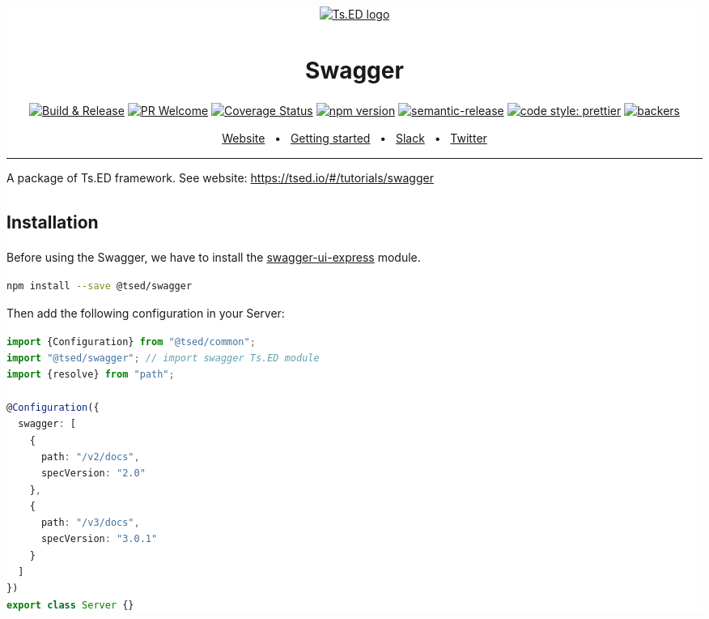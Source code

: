 <p style="text-align: center" align="center">
 <a href="https://tsed.io" target="_blank"><img src="https://tsed.io/tsed-og.png" width="200" alt="Ts.ED logo"/></a>
</p>

<div align="center">
   <h1>Swagger</h1>

[![Build & Release](https://github.com/tsedio/tsed/workflows/Build%20&%20Release/badge.svg)](https://github.com/tsedio/tsed/actions?query=workflow%3A%22Build+%26+Release%22)
[![PR Welcome](https://img.shields.io/badge/PRs-welcome-brightgreen.svg)](https://github.com/tsedio/tsed/blob/master/CONTRIBUTING.md)
[![Coverage Status](https://coveralls.io/repos/github/tsedio/tsed/badge.svg?branch=production)](https://coveralls.io/github/tsedio/tsed?branch=production)
[![npm version](https://badge.fury.io/js/%40tsed%2Fcommon.svg)](https://badge.fury.io/js/%40tsed%2Fcommon)
[![semantic-release](https://img.shields.io/badge/%20%20%F0%9F%93%A6%F0%9F%9A%80-semantic--release-e10079.svg)](https://github.com/semantic-release/semantic-release)
[![code style: prettier](https://img.shields.io/badge/code_style-prettier-ff69b4.svg?style=flat-square)](https://github.com/prettier/prettier)
[![backers](https://opencollective.com/tsed/tiers/badge.svg)](https://opencollective.com/tsed)

</div>

<div align="center">
  <a href="https://tsed.io/">Website</a>
  <span>&nbsp;&nbsp;•&nbsp;&nbsp;</span>
  <a href="https://tsed.io/getting-started/">Getting started</a>
  <span>&nbsp;&nbsp;•&nbsp;&nbsp;</span>
  <a href="https://api.tsed.io/rest/slack/tsedio/tsed">Slack</a>
  <span>&nbsp;&nbsp;•&nbsp;&nbsp;</span>
  <a href="https://twitter.com/TsED_io">Twitter</a>
</div>

<hr />

A package of Ts.ED framework. See website: https://tsed.io/#/tutorials/swagger

## Installation

Before using the Swagger, we have to install the [swagger-ui-express](https://www.npmjs.com/package/swagger-ui-express) module.

```bash
npm install --save @tsed/swagger
```

Then add the following configuration in your Server:

```typescript
import {Configuration} from "@tsed/common";
import "@tsed/swagger"; // import swagger Ts.ED module
import {resolve} from "path";

@Configuration({
  swagger: [
    {
      path: "/v2/docs",
      specVersion: "2.0"
    },
    {
      path: "/v3/docs",
      specVersion: "3.0.1"
    }
  ]
})
export class Server {}
```

